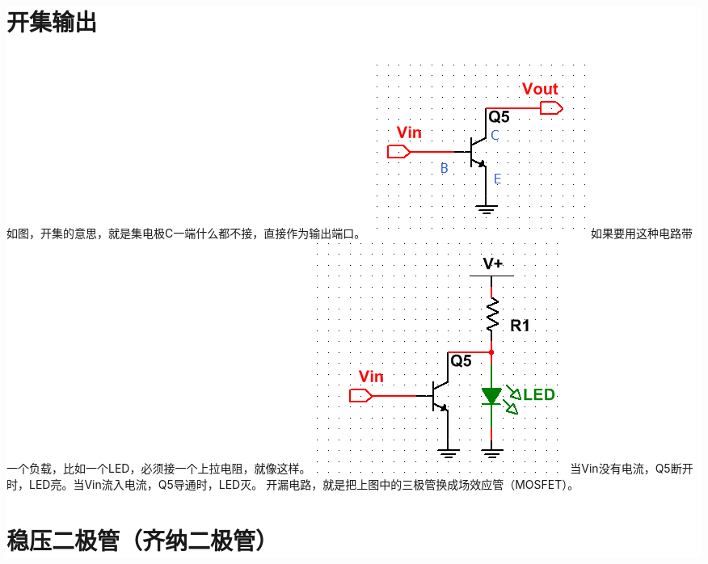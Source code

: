 # 开集输出
如图，开集的意思，就是集电极C一端什么都不接，直接作为输出端口。
![](./image/开集.png)
如果要用这种电路带一个负载，比如一个LED，必须接一个上拉电阻，就像这样。
![](./image/开集演示.png)
当Vin没有电流，Q5断开时，LED亮。当Vin流入电流，Q5导通时，LED灭。
开漏电路，就是把上图中的三极管换成场效应管（MOSFET）。



# 稳压二极管（齐纳二极管）